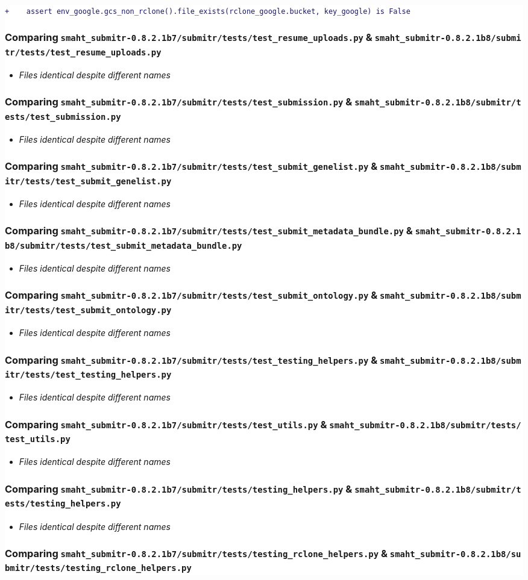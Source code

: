 ```diff
+    assert env_google.gcs_non_rclone().file_exists(rclone_google.bucket, key_google) is False
```

### Comparing `smaht_submitr-0.8.2.1b7/submitr/tests/test_resume_uploads.py` & `smaht_submitr-0.8.2.1b8/submitr/tests/test_resume_uploads.py`

 * *Files identical despite different names*

### Comparing `smaht_submitr-0.8.2.1b7/submitr/tests/test_submission.py` & `smaht_submitr-0.8.2.1b8/submitr/tests/test_submission.py`

 * *Files identical despite different names*

### Comparing `smaht_submitr-0.8.2.1b7/submitr/tests/test_submit_genelist.py` & `smaht_submitr-0.8.2.1b8/submitr/tests/test_submit_genelist.py`

 * *Files identical despite different names*

### Comparing `smaht_submitr-0.8.2.1b7/submitr/tests/test_submit_metadata_bundle.py` & `smaht_submitr-0.8.2.1b8/submitr/tests/test_submit_metadata_bundle.py`

 * *Files identical despite different names*

### Comparing `smaht_submitr-0.8.2.1b7/submitr/tests/test_submit_ontology.py` & `smaht_submitr-0.8.2.1b8/submitr/tests/test_submit_ontology.py`

 * *Files identical despite different names*

### Comparing `smaht_submitr-0.8.2.1b7/submitr/tests/test_testing_helpers.py` & `smaht_submitr-0.8.2.1b8/submitr/tests/test_testing_helpers.py`

 * *Files identical despite different names*

### Comparing `smaht_submitr-0.8.2.1b7/submitr/tests/test_utils.py` & `smaht_submitr-0.8.2.1b8/submitr/tests/test_utils.py`

 * *Files identical despite different names*

### Comparing `smaht_submitr-0.8.2.1b7/submitr/tests/testing_helpers.py` & `smaht_submitr-0.8.2.1b8/submitr/tests/testing_helpers.py`

 * *Files identical despite different names*

### Comparing `smaht_submitr-0.8.2.1b7/submitr/tests/testing_rclone_helpers.py` & `smaht_submitr-0.8.2.1b8/submitr/tests/testing_rclone_helpers.py`
